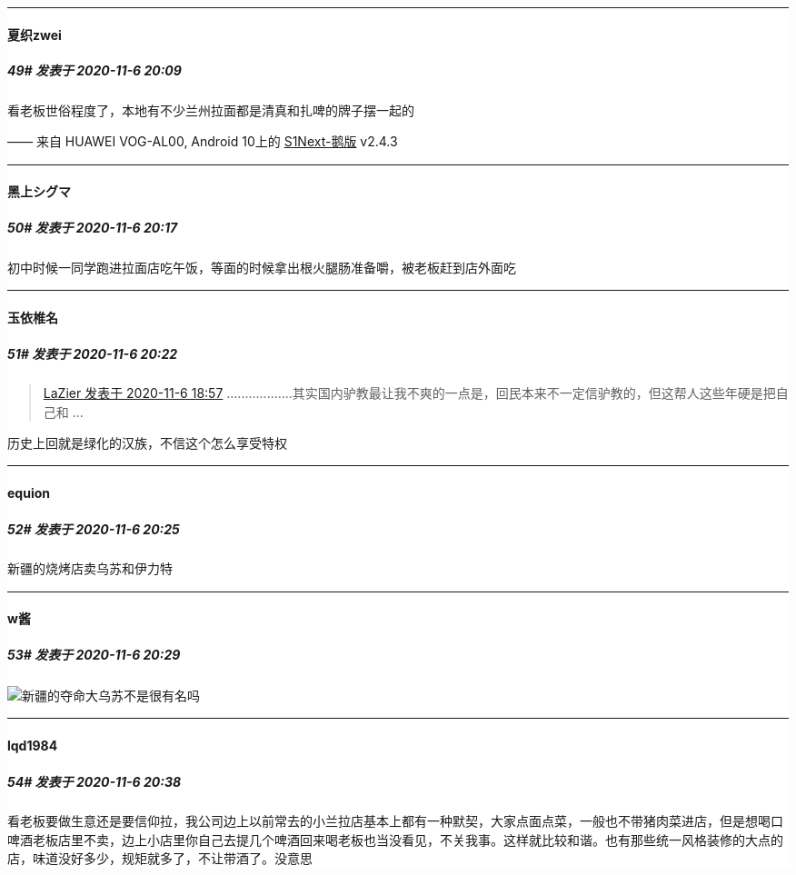 
-----

####  夏织zwei  
##### 49#       发表于 2020-11-6 20:09


看老板世俗程度了，本地有不少兰州拉面都是清真和扎啤的牌子摆一起的

—— 来自 HUAWEI VOG-AL00, Android 10上的 [S1Next-鹅版](https://github.com/ykrank/S1-Next/releases) v2.4.3


-----

####  黑上シグマ  
##### 50#       发表于 2020-11-6 20:17


初中时候一同学跑进拉面店吃午饭，等面的时候拿出根火腿肠准备嚼，被老板赶到店外面吃


-----

####  玉依椎名  
##### 51#       发表于 2020-11-6 20:22


<blockquote><a href="httphttps://bbs.saraba1st.com/2b/forum.php?mod=redirect&amp;goto=findpost&amp;pid=49301537&amp;ptid=1970611" target="_blank">LaZier 发表于 2020-11-6 18:57</a>
..................其实国内驴教最让我不爽的一点是，回民本来不一定信驴教的，但这帮人这些年硬是把自己和 ...</blockquote>
历史上回就是绿化的汉族，不信这个怎么享受特权


-----

####  equion  
##### 52#       发表于 2020-11-6 20:25


新疆的烧烤店卖乌苏和伊力特


-----

####  w酱  
##### 53#       发表于 2020-11-6 20:29


<img src="https://static.saraba1st.com/image/smiley/face2017/067.png" referrerpolicy="no-referrer">新疆的夺命大乌苏不是很有名吗


-----

####  lqd1984  
##### 54#       发表于 2020-11-6 20:38


看老板要做生意还是要信仰拉，我公司边上以前常去的小兰拉店基本上都有一种默契，大家点面点菜，一般也不带猪肉菜进店，但是想喝口啤酒老板店里不卖，边上小店里你自己去提几个啤酒回来喝老板也当没看见，不关我事。这样就比较和谐。也有那些统一风格装修的大点的店，味道没好多少，规矩就多了，不让带酒了。没意思

